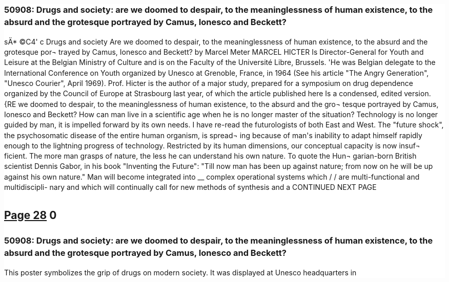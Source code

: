 ### 50908: Drugs and society: are we doomed to despair, to the meaninglessness of human existence, to the absurd and the grotesque portrayed by Camus, Ionesco and Beckett?
sÄ*
©C4' c
Drugs
and society
Are we doomed to despair, to the
meaninglessness of human existence,
to the absurd and the grotesque por¬
trayed by Camus, Ionesco and Beckett?
by Marcel Meter
MARCEL HICTER Is Director-General for Youth and Leisure at the Belgian
Ministry of Culture and is on the Faculty of the Université Libre, Brussels. 'He
was Belgian delegate to the International Conference on Youth organized by
Unesco at Grenoble, France, in 1964 (See his article "The Angry Generation",
"Unesco Courier", April 1969). Prof. Hicter is the author of a major study, prepared
for a symposium on drug dependence organized by the Council of Europe at
Strasbourg last year, of which the article published here Is a condensed, edited
version.
{RE we doomed to despair,
to the meaninglessness of human
existence, to the absurd and the gro¬
tesque portrayed by Camus, Ionesco
and Beckett? How can man live in a
scientific age when he is no longer
master of the situation? Technology
is no longer guided by man, it is
impelled forward by its own needs.
I have re-read the futurologists of
both East and West. The "future
shock", the psychosomatic disease of
the entire human organism, is spread¬
ing because of man's inability to
adapt himself rapidly enough to the
lightning progress of technology.
Restricted by its human dimensions,
our conceptual capacity is now insuf¬
ficient. The more man grasps of
nature, the less he can understand
his own nature. To quote the Hun¬
garian-born British scientist Dennis
Gabor, in his book "Inventing the
Future": "Till now man has been up
against nature; from now on he will
be up against his own nature."
Man will become integrated into __
complex operational systems which / /
are multi-functional and multidiscipli-
nary and which will continually call
for new methods of synthesis and a
CONTINUED NEXT PAGE
## [Page 28](https://demo.humlab.umu.se/courier/074885engo.pdf#page=28) 0
### 50908: Drugs and society: are we doomed to despair, to the meaninglessness of human existence, to the absurd and the grotesque portrayed by Camus, Ionesco and Beckett?
This poster symbolizes the
grip of drugs on modern
society. It was displayed
at Unesco headquarters in